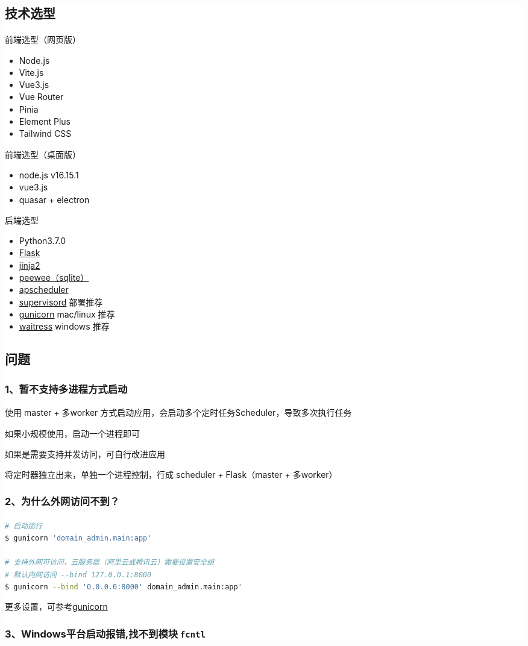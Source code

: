 ## 技术选型

前端选型（网页版）

- Node.js
- Vite.js
- Vue3.js
- Vue Router
- Pinia
- Element Plus
- Tailwind CSS

前端选型（桌面版）

- node.js v16.15.1
- vue3.js
- quasar + electron

后端选型

- Python3.7.0
- [Flask](https://flask.palletsprojects.com/en/2.2.x/) 
- [jinja2](https://jinja.palletsprojects.com/en/3.1.x/)
- [peewee（sqlite）](http://docs.peewee-orm.com/en/latest/index.html#)
- [apscheduler](https://apscheduler.readthedocs.io/en/3.x/)
- [supervisord](http://supervisord.org/index.html) 部署推荐
- [gunicorn](https://docs.gunicorn.org/) mac/linux 推荐
- [waitress](https://github.com/Pylons/waitress) windows 推荐

## 问题

### 1、暂不支持多进程方式启动

使用 master + 多worker 方式启动应用，会启动多个定时任务Scheduler，导致多次执行任务

如果小规模使用，启动一个进程即可

如果是需要支持并发访问，可自行改进应用

将定时器独立出来，单独一个进程控制，行成 scheduler + Flask（master + 多worker）

### 2、为什么外网访问不到？

```bash
# 启动运行
$ gunicorn 'domain_admin.main:app'

# 支持外网可访问，云服务器（阿里云或腾讯云）需要设置安全组 
# 默认内网访问 --bind 127.0.0.1:8000
$ gunicorn --bind '0.0.0.0:8000' domain_admin.main:app'
```

更多设置，可参考[gunicorn](https://docs.gunicorn.org/en/stable/index.html)

### 3、Windows平台启动报错,找不到模块 `fcntl`
